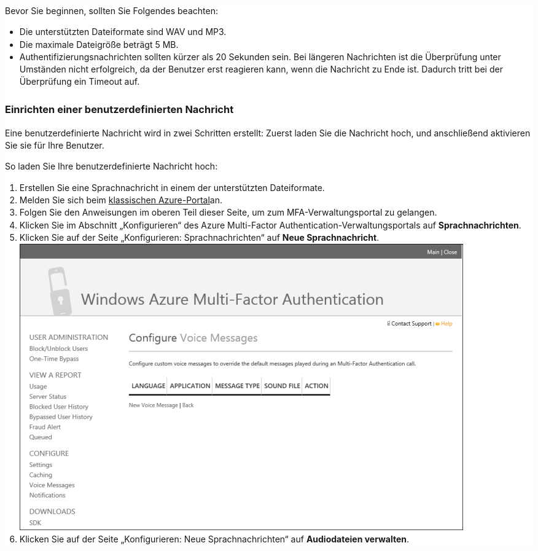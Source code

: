 Bevor Sie beginnen, sollten Sie Folgendes beachten:

* Die unterstützten Dateiformate sind WAV und MP3.
* Die maximale Dateigröße beträgt 5 MB.
* Authentifizierungsnachrichten sollten kürzer als 20 Sekunden sein. Bei längeren Nachrichten ist die Überprüfung unter Umständen nicht erfolgreich, da der Benutzer erst reagieren kann, wenn die Nachricht zu Ende ist. Dadurch tritt bei der Überprüfung ein Timeout auf.

### <a name="set-up-a-custom-message"></a>Einrichten einer benutzerdefinierten Nachricht

Eine benutzerdefinierte Nachricht wird in zwei Schritten erstellt: Zuerst laden Sie die Nachricht hoch, und anschließend aktivieren Sie sie für Ihre Benutzer.

So laden Sie Ihre benutzerdefinierte Nachricht hoch:

1. Erstellen Sie eine Sprachnachricht in einem der unterstützten Dateiformate.
2. Melden Sie sich beim [klassischen Azure-Portal](https://manage.windowsazure.com)an.
3. Folgen Sie den Anweisungen im oberen Teil dieser Seite, um zum MFA-Verwaltungsportal zu gelangen.
4. Klicken Sie im Abschnitt „Konfigurieren“ des Azure Multi-Factor Authentication-Verwaltungsportals auf **Sprachnachrichten**.
5. Klicken Sie auf der Seite „Konfigurieren: Sprachnachrichten“ auf **Neue Sprachnachricht**.
   ![Cloud](./media/multi-factor-authentication-whats-next/custom1.png)
6. Klicken Sie auf der Seite „Konfigurieren: Neue Sprachnachrichten“ auf **Audiodateien verwalten**.
